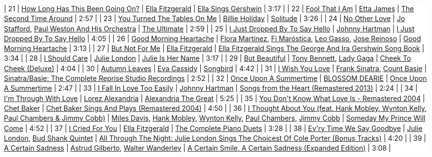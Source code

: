 | 21 | [How Long Has This Been Going On?](https://open.spotify.com/track/0HEU3berJ5OBojU8XmEk1c) | [Ella Fitzgerald](https://open.spotify.com/artist/5V0MlUE1Bft0mbLlND7FJz) | [Ella Sings Gershwin](https://open.spotify.com/album/3DJYxksYYP018jgpOTVXqO) | 3:17 |
| 22 | [Fool That I Am](https://open.spotify.com/track/5RC6D893kdyFTbbXq9G3qZ) | [Etta James](https://open.spotify.com/artist/0iOVhN3tnSvgDbcg25JoJb) | [The Second Time Around](https://open.spotify.com/album/4NWqIjT0hua7Ezv91t389w) | 2:57 |
| 23 | [You Turned The Tables On Me](https://open.spotify.com/track/1Aa2phci2wSI0PWyoESUJA) | [Billie Holiday](https://open.spotify.com/artist/1YzCsTRb22dQkh9lghPIrp) | [Solitude](https://open.spotify.com/album/4izD3SCRElbkO06i8yf4Zp) | 3:26 |
| 24 | [No Other Love](https://open.spotify.com/track/17XdGYRzYd0bbVTlghPF1Y) | [Jo Stafford](https://open.spotify.com/artist/1Jqk46QvzUn7SnwmTGX6Cw), [Paul Weston And His Orchestra](https://open.spotify.com/artist/3EVyH5tLgdq62aXTdKfzey) | [The Ultimate](https://open.spotify.com/album/7FAu65eXZrds9zcezKtYhl) | 2:59 |
| 25 | [I Just Dropped By To Say Hello](https://open.spotify.com/track/3zd5NKvdzT6HC6moiCI3Ol) | [Johnny Hartman](https://open.spotify.com/artist/7qVvIFc9DktkAc0HKzRhNo) | [I Just Dropped By To Say Hello](https://open.spotify.com/album/0lGkDnvzRpaCFsjQ8kX20F) | 4:05 |
| 26 | [Good Morning Heartache](https://open.spotify.com/track/762FeIx1AXpUBRXd8zbFDB) | [Flora Martínez](https://open.spotify.com/artist/7gjr06Lie1BDJuefW3v9YQ), [Fi Maróstica](https://open.spotify.com/artist/6YT55fXGg6nMvzH6XpUlOP), [Leo Gasso](https://open.spotify.com/artist/241oJtKxM4JAbhH9F23CJN), [Jose Reinoso](https://open.spotify.com/artist/2yWY3Ocvnnu0at3c976leJ) | [Good Morning Heartache](https://open.spotify.com/album/1pQVULMV34Hv31Zv5zbGsR) | 3:13 |
| 27 | [But Not For Me](https://open.spotify.com/track/64QtLJjrbxGfO8xQeypj7b) | [Ella Fitzgerald](https://open.spotify.com/artist/5V0MlUE1Bft0mbLlND7FJz) | [Ella Fitzgerald Sings The George And Ira Gershwin Song Book](https://open.spotify.com/album/2vz9bOelnO5EoDBPkzEJjt) | 3:34 |
| 28 | [I Should Care](https://open.spotify.com/track/7EKUOlysNuLlfgoH5oySA6) | [Julie London](https://open.spotify.com/artist/3qUMmh5biaB5hqpF4LqS3m) | [Julie Is Her Name](https://open.spotify.com/album/6hDZjN3iWJ95RIXnxbiG1P) | 3:17 |
| 29 | [But Beautiful](https://open.spotify.com/track/5CxkNGZFfG7eiWNWhvUC9A) | [Tony Bennett](https://open.spotify.com/artist/2lolQgalUvZDfp5vvVtTYV), [Lady Gaga](https://open.spotify.com/artist/1HY2Jd0NmPuamShAr6KMms) | [Cheek To Cheek \(Deluxe\)](https://open.spotify.com/album/2VX9rp6NAC19TQN4IgkmYu) | 4:04 |
| 30 | [Autumn Leaves](https://open.spotify.com/track/3k42wvwwogIJyZ4HK5YswY) | [Eva Cassidy](https://open.spotify.com/artist/6fNmOWQzfOVyHLQ2UqUQew) | [Songbird](https://open.spotify.com/album/14vOTJhsfQIlJeHgLajs7r) | 4:42 |
| 31 | [I Wish You Love](https://open.spotify.com/track/599FkdQJIhJfZYOSvFrJ35) | [Frank Sinatra](https://open.spotify.com/artist/1Mxqyy3pSjf8kZZL4QVxS0), [Count Basie](https://open.spotify.com/artist/2jFZlvIea42ZvcCw4OeEdA) | [Sinatra/Basie: The Complete Reprise Studio Recordings](https://open.spotify.com/album/2NCtCObbmJoJnplsR5mLAl) | 2:52 |
| 32 | [Once Upon A Summertime](https://open.spotify.com/track/1YlxMqTgJisGd0eH88rfId) | [BLOSSOM DEARIE](https://open.spotify.com/artist/5bWApG9Vdshhd1J50UnNf6) | [Once Upon A Summertime](https://open.spotify.com/album/5pJeMvBDbvBnmDJsd0Up9n) | 2:47 |
| 33 | [I Fall In Love Too Easily](https://open.spotify.com/track/4DkOOLxg4p72UZzoUwV95W) | [Johnny Hartman](https://open.spotify.com/artist/7qVvIFc9DktkAc0HKzRhNo) | [Songs from the Heart \(Remastered 2013\)](https://open.spotify.com/album/48BrV5YcWquBv6KltXu8GW) | 2:24 |
| 34 | [I'm Through With Love](https://open.spotify.com/track/53vXsAvHqCO6Q6aFRacLaT) | [Lorez Alexandria](https://open.spotify.com/artist/5FxVAiCRSETyMMPV8MDaHY) | [Alexandria The Great](https://open.spotify.com/album/0mr9wOHzf0Pygckr8Mk0Q9) | 5:25 |
| 35 | [You Don't Know What Love Is \- Remastered 2004](https://open.spotify.com/track/2SFux1hir5ZaiPqNd7R15D) | [Chet Baker](https://open.spotify.com/artist/3rxeQlsv0Sc2nyYaZ5W71T) | [Chet Baker Sings And Plays \(Remastered 2004\)](https://open.spotify.com/album/6NVtIIsVMTuphtcAN9FxCc) | 4:50 |
| 36 | [I Thought About You \(feat\. Hank Mobley, Wynton Kelly, Paul Chambers & Jimmy Cobb\)](https://open.spotify.com/track/63JCF21fkQzPsC2fBr9TMD) | [Miles Davis](https://open.spotify.com/artist/0kbYTNQb4Pb1rPbbaF0pT4), [Hank Mobley](https://open.spotify.com/artist/5cbutZUQE7SUCA6MsEMbBv), [Wynton Kelly](https://open.spotify.com/artist/5ncBRFyyylFng7kQJaRXN0), [Paul Chambers](https://open.spotify.com/artist/0M1UOBJZ9tcKJbrbnVlHZG), [Jimmy Cobb](https://open.spotify.com/artist/7KLg0R9RSUabK2CG2MTbBJ) | [Someday My Prince Will Come](https://open.spotify.com/album/68A4o4tkirJRFYbO9Ag0YZ) | 4:52 |
| 37 | [I Cried For You](https://open.spotify.com/track/5sOGjH3QgwqhNRwT9I1nYl) | [Ella Fitzgerald](https://open.spotify.com/artist/5V0MlUE1Bft0mbLlND7FJz) | [The Complete Piano Duets](https://open.spotify.com/album/5XbiFk3DRytyQMmo9Pe6dd) | 3:28 |
| 38 | [Ev'ry Time We Say Goodbye](https://open.spotify.com/track/7mCcMSjdxm7I4zLnckj8nV) | [Julie London](https://open.spotify.com/artist/3qUMmh5biaB5hqpF4LqS3m), [Bud Shank Quintet](https://open.spotify.com/artist/0wxeKxK215flbUeSkHOhTS) | [All Through The Night: Julie London Sings The Choicest Of Cole Porter \(Bonus Tracks\)](https://open.spotify.com/album/6rE7shZVgh3JfpLrdoR1Zn) | 4:20 |
| 39 | [A Certain Sadness](https://open.spotify.com/track/3vHcprrLUS7hJ7sGljPVgf) | [Astrud Gilberto](https://open.spotify.com/artist/5rX2c1zow6hCph8PnnU3kF), [Walter Wanderley](https://open.spotify.com/artist/1FKfMww5N8dkbyo2sp9nBA) | [A Certain Smile, A Certain Sadness \(Expanded Edition\)](https://open.spotify.com/album/1vLQYFvmDj7hTYvlvdMSQ4) | 3:08 |